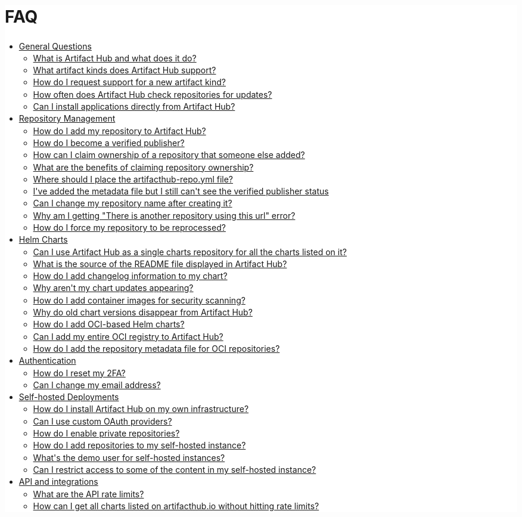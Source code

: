 # FAQ 

- [General Questions](#general-questions)
  - [What is Artifact Hub and what does it do?](#what-is-artifact-hub-and-what-does-it-do)
  - [What artifact kinds does Artifact Hub support?](#what-artifact-kinds-does-artifact-hub-support)
  - [How do I request support for a new artifact kind?](#how-do-i-request-support-for-a-new-artifact-kind)
  - [How often does Artifact Hub check repositories for updates?](#how-often-does-artifact-hub-check-repositories-for-updates)
  - [Can I install applications directly from Artifact Hub?](#can-i-install-applications-directly-from-artifact-hub)
- [Repository Management](#repository-management)
  - [How do I add my repository to Artifact Hub?](#how-do-i-add-my-repository-to-artifact-hub)
  - [How do I become a verified publisher?](#how-do-i-become-a-verified-publisher)
  - [How can I claim ownership of a repository that someone else added?](#how-can-i-claim-ownership-of-a-repository-that-someone-else-added)
  - [What are the benefits of claiming repository ownership?](#what-are-the-benefits-of-claiming-repository-ownership)
  - [Where should I place the artifacthub-repo.yml file?](#where-should-i-place-the-artifacthub-repoyml-file)
  - [I've added the metadata file but I still can't see the verified publisher status](#ive-added-the-metadata-file-but-i-still-cant-see-the-verified-publisher-status)
  - [Can I change my repository name after creating it?](#can-i-change-my-repository-name-after-creating-it)
  - [Why am I getting "There is another repository using this url" error?](#why-am-i-getting-there-is-another-repository-using-this-url-error)
  - [How do I force my repository to be reprocessed?](#how-do-i-force-my-repository-to-be-reprocessed)
- [Helm Charts](#helm-charts)
  - [Can I use Artifact Hub as a single charts repository for all the charts listed on it?](#can-i-use-artifact-hub-as-a-single-charts-repository-for-all-the-charts-listed-on-it)
  - [What is the source of the README file displayed in Artifact Hub?](#what-is-the-source-of-the-readme-file-displayed-in-artifact-hub)
  - [How do I add changelog information to my chart?](#how-do-i-add-changelog-information-to-my-chart)
  - [Why aren't my chart updates appearing?](#why-arent-my-chart-updates-appearing)
  - [How do I add container images for security scanning?](#how-do-i-add-container-images-for-security-scanning)
  - [Why do old chart versions disappear from Artifact Hub?](#why-do-old-chart-versions-disappear-from-artifact-hub)
  - [How do I add OCI-based Helm charts?](#how-do-i-add-oci-based-helm-charts)
  - [Can I add my entire OCI registry to Artifact Hub?](#can-i-add-my-entire-oci-registry-to-artifact-hub)
  - [How do I add the repository metadata file for OCI repositories?](#how-do-i-add-the-repository-metadata-file-for-oci-repositories)
- [Authentication](#authentication)
  - [How do I reset my 2FA?](#how-do-i-reset-my-2fa)
  - [Can I change my email address?](#can-i-change-my-email-address)
- [Self-hosted Deployments](#self-hosted-deployments)
  - [How do I install Artifact Hub on my own infrastructure?](#how-do-i-install-artifact-hub-on-my-own-infrastructure)
  - [Can I use custom OAuth providers?](#can-i-use-custom-oauth-providers)
  - [How do I enable private repositories?](#how-do-i-enable-private-repositories)
  - [How do I add repositories to my self-hosted instance?](#how-do-i-add-repositories-to-my-self-hosted-instance)
  - [What's the demo user for self-hosted instances?](#whats-the-demo-user-for-self-hosted-instances)
  - [Can I restrict access to some of the content in my self-hosted instance?](#can-i-restrict-access-to-some-of-the-content-in-my-self-hosted-instance)
- [API and integrations](#api-and-integrations)
  - [What are the API rate limits?](#what-are-the-api-rate-limits)
  - [How can I get all charts listed on artifacthub.io without hitting rate limits?](#how-can-i-get-all-charts-listed-on-artifacthubio-without-hitting-rate-limits)